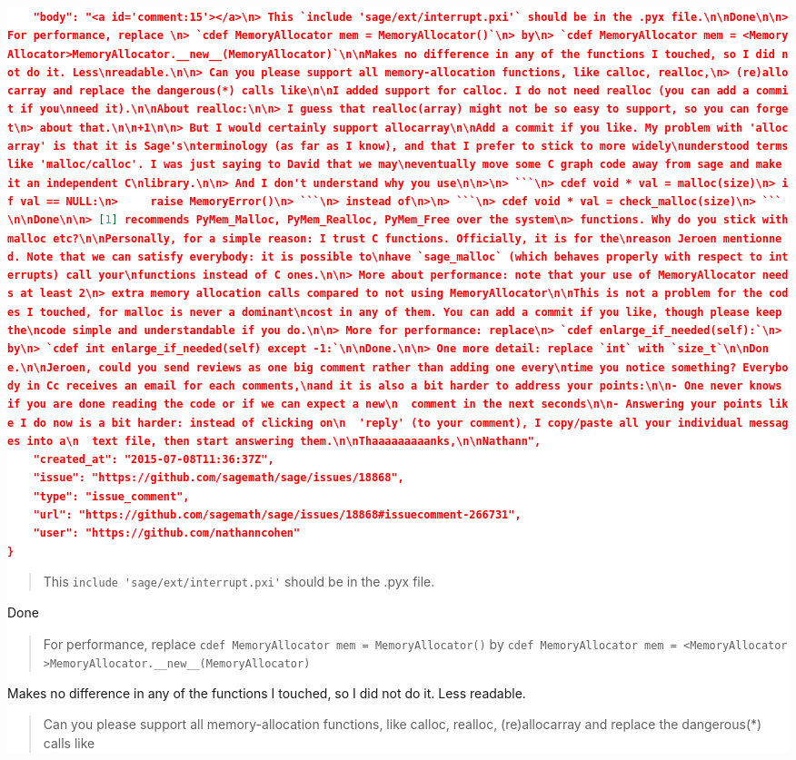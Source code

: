```json
    "body": "<a id='comment:15'></a>\n> This `include 'sage/ext/interrupt.pxi'` should be in the .pyx file.\n\nDone\n\n> For performance, replace \n> `cdef MemoryAllocator mem = MemoryAllocator()`\n> by\n> `cdef MemoryAllocator mem = <MemoryAllocator>MemoryAllocator.__new__(MemoryAllocator)`\n\nMakes no difference in any of the functions I touched, so I did not do it. Less\nreadable.\n\n> Can you please support all memory-allocation functions, like calloc, realloc,\n> (re)allocarray and replace the dangerous(*) calls like\n\nI added support for calloc. I do not need realloc (you can add a commit if you\nneed it).\n\nAbout realloc:\n\n> I guess that realloc(array) might not be so easy to support, so you can forget\n> about that.\n\n+1\n\n> But I would certainly support allocarray\n\nAdd a commit if you like. My problem with 'allocarray' is that it is Sage's\nterminology (as far as I know), and that I prefer to stick to more widely\nunderstood terms like 'malloc/calloc'. I was just saying to David that we may\neventually move some C graph code away from sage and make it an independent C\nlibrary.\n\n> And I don't understand why you use\n\n>\n> ```\n> cdef void * val = malloc(size)\n> if val == NULL:\n>     raise MemoryError()\n> ```\n> instead of\n>\n> ```\n> cdef void * val = check_malloc(size)\n> ```\n\nDone\n\n> [1] recommends PyMem_Malloc, PyMem_Realloc, PyMem_Free over the system\n> functions. Why do you stick with malloc etc?\n\nPersonally, for a simple reason: I trust C functions. Officially, it is for the\nreason Jeroen mentionned. Note that we can satisfy everybody: it is possible to\nhave `sage_malloc` (which behaves properly with respect to interrupts) call your\nfunctions instead of C ones.\n\n> More about performance: note that your use of MemoryAllocator needs at least 2\n> extra memory allocation calls compared to not using MemoryAllocator\n\nThis is not a problem for the codes I touched, for malloc is never a dominant\ncost in any of them. You can add a commit if you like, though please keep the\ncode simple and understandable if you do.\n\n> More for performance: replace\n> `cdef enlarge_if_needed(self):`\n> by\n> `cdef int enlarge_if_needed(self) except -1:`\n\nDone.\n\n> One more detail: replace `int` with `size_t`\n\nDone.\n\nJeroen, could you send reviews as one big comment rather than adding one every\ntime you notice something? Everybody in Cc receives an email for each comments,\nand it is also a bit harder to address your points:\n\n- One never knows if you are done reading the code or if we can expect a new\n  comment in the next seconds\n\n- Answering your points like I do now is a bit harder: instead of clicking on\n  'reply' (to your comment), I copy/paste all your individual messages into a\n  text file, then start answering them.\n\nThaaaaaaaaanks,\n\nNathann",
    "created_at": "2015-07-08T11:36:37Z",
    "issue": "https://github.com/sagemath/sage/issues/18868",
    "type": "issue_comment",
    "url": "https://github.com/sagemath/sage/issues/18868#issuecomment-266731",
    "user": "https://github.com/nathanncohen"
}
```

<a id='comment:15'></a>
> This `include 'sage/ext/interrupt.pxi'` should be in the .pyx file.

Done

> For performance, replace 
> `cdef MemoryAllocator mem = MemoryAllocator()`
> by
> `cdef MemoryAllocator mem = <MemoryAllocator>MemoryAllocator.__new__(MemoryAllocator)`

Makes no difference in any of the functions I touched, so I did not do it. Less
readable.

> Can you please support all memory-allocation functions, like calloc, realloc,
> (re)allocarray and replace the dangerous(*) calls like
